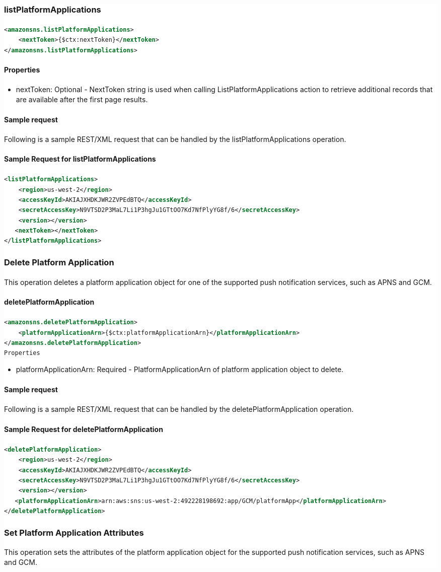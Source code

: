 ### listPlatformApplications
```xml
<amazonsns.listPlatformApplications>
    <nextToken>{$ctx:nextToken}</nextToken>
</amazonsns.listPlatformApplications>
```

#### Properties
* nextToken: Optional - NextToken string is used when calling ListPlatformApplications action to retrieve additional records that are available after the first page results.

#### Sample request
Following is a sample REST/XML request that can be handled by the listPlatformApplications operation.

#### Sample Request for listPlatformApplications
```xml
<listPlatformApplications>
    <region>us-west-2</region>
    <accessKeyId>AKIAJXHDKJWR2ZVPEdBTQ</accessKeyId>
    <secretAccessKey>N9VTSD2P3MaL7Li1P3hgJu1GTtOO7Kd7NfPlyYG8f/6</secretAccessKey>
    <version></version>
   <nextToken></nextToken>
</listPlatformApplications>
```

### Delete Platform Application
This operation deletes a platform application object for one of the supported push notification services, such as APNS and GCM.

#### deletePlatformApplication
```xml
<amazonsns.deletePlatformApplication>
    <platformApplicationArn>{$ctx:platformApplicationArn}</platformApplicationArn>
</amazonsns.deletePlatformApplication>
Properties
```
* platformApplicationArn: Required - PlatformApplicationArn of platform application object to delete.

#### Sample request
Following is a sample REST/XML request that can be handled by the deletePlatformApplication operation.

#### Sample Request for deletePlatformApplication
```xml
<deletePlatformApplication>
    <region>us-west-2</region>
    <accessKeyId>AKIAJXHDKJWR2ZVPEdBTQ</accessKeyId>
    <secretAccessKey>N9VTSD2P3MaL7Li1P3hgJu1GTtOO7Kd7NfPlyYG8f/6</secretAccessKey>
    <version></version>
   <platformApplicationArn>arn:aws:sns:us-west-2:492228198692:app/GCM/platformApp</platformApplicationArn>
</deletePlatformApplication>
```
### Set Platform Application Attributes
This operation sets the attributes of the platform application object for the supported push notification services, such as APNS and GCM.
